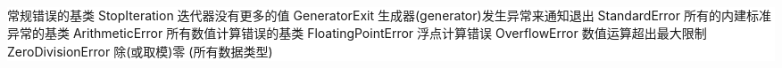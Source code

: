 <td >常规错误的基类
</td>
</tr>
<tr >

<td >StopIteration
</td>

<td >迭代器没有更多的值
</td>
</tr>
<tr >

<td >GeneratorExit
</td>

<td >生成器(generator)发生异常来通知退出
</td>
</tr>
<tr >

<td >StandardError
</td>

<td >所有的内建标准异常的基类
</td>
</tr>
<tr >

<td >ArithmeticError
</td>

<td >所有数值计算错误的基类
</td>
</tr>
<tr >

<td >FloatingPointError
</td>

<td >浮点计算错误
</td>
</tr>
<tr >

<td >OverflowError
</td>

<td >数值运算超出最大限制
</td>
</tr>
<tr >

<td >ZeroDivisionError
</td>

<td >除(或取模)零 (所有数据类型)
</td>
</tr>
<tr >
